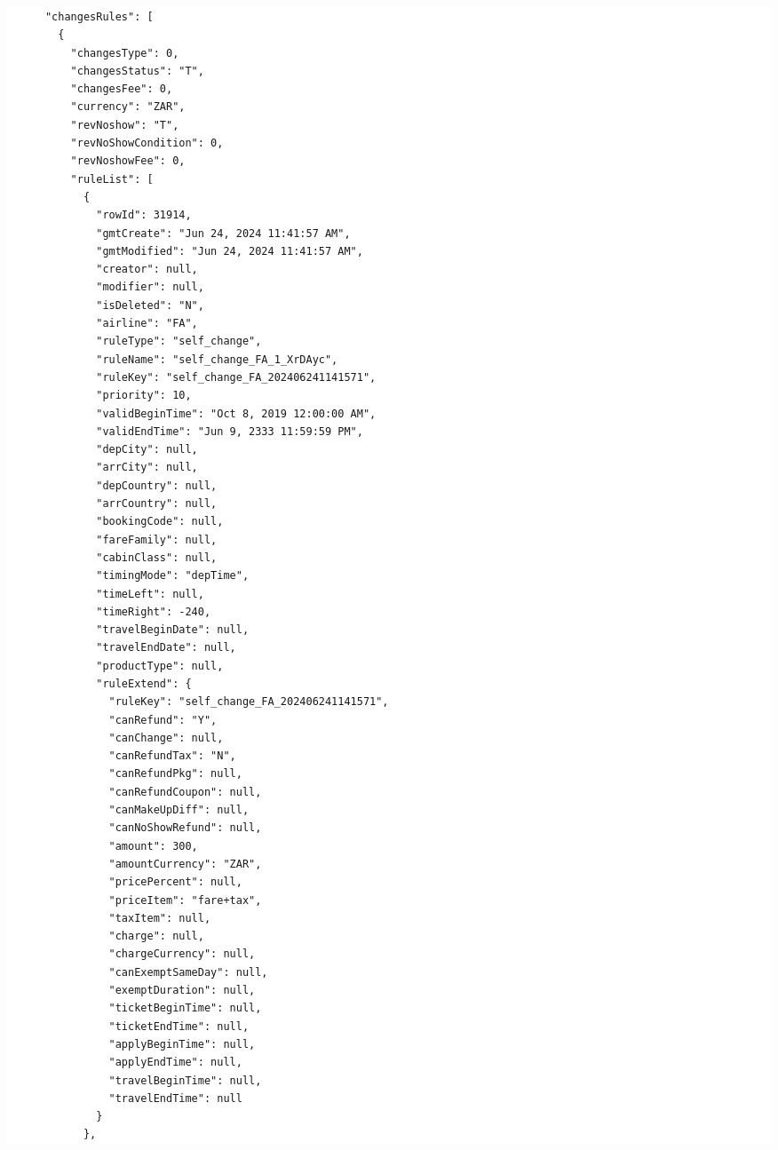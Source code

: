 ```
      "changesRules": [
        {
          "changesType": 0,
          "changesStatus": "T",
          "changesFee": 0,
          "currency": "ZAR",
          "revNoshow": "T",
          "revNoShowCondition": 0,
          "revNoshowFee": 0,
          "ruleList": [
            {
              "rowId": 31914,
              "gmtCreate": "Jun 24, 2024 11:41:57 AM",
              "gmtModified": "Jun 24, 2024 11:41:57 AM",
              "creator": null,
              "modifier": null,
              "isDeleted": "N",
              "airline": "FA",
              "ruleType": "self_change",
              "ruleName": "self_change_FA_1_XrDAyc",
              "ruleKey": "self_change_FA_202406241141571",
              "priority": 10,
              "validBeginTime": "Oct 8, 2019 12:00:00 AM",
              "validEndTime": "Jun 9, 2333 11:59:59 PM",
              "depCity": null,
              "arrCity": null,
              "depCountry": null,
              "arrCountry": null,
              "bookingCode": null,
              "fareFamily": null,
              "cabinClass": null,
              "timingMode": "depTime",
              "timeLeft": null,
              "timeRight": -240,
              "travelBeginDate": null,
              "travelEndDate": null,
              "productType": null,
              "ruleExtend": {
                "ruleKey": "self_change_FA_202406241141571",
                "canRefund": "Y",
                "canChange": null,
                "canRefundTax": "N",
                "canRefundPkg": null,
                "canRefundCoupon": null,
                "canMakeUpDiff": null,
                "canNoShowRefund": null,
                "amount": 300,
                "amountCurrency": "ZAR",
                "pricePercent": null,
                "priceItem": "fare+tax",
                "taxItem": null,
                "charge": null,
                "chargeCurrency": null,
                "canExemptSameDay": null,
                "exemptDuration": null,
                "ticketBeginTime": null,
                "ticketEndTime": null,
                "applyBeginTime": null,
                "applyEndTime": null,
                "travelBeginTime": null,
                "travelEndTime": null
              }
            },
```